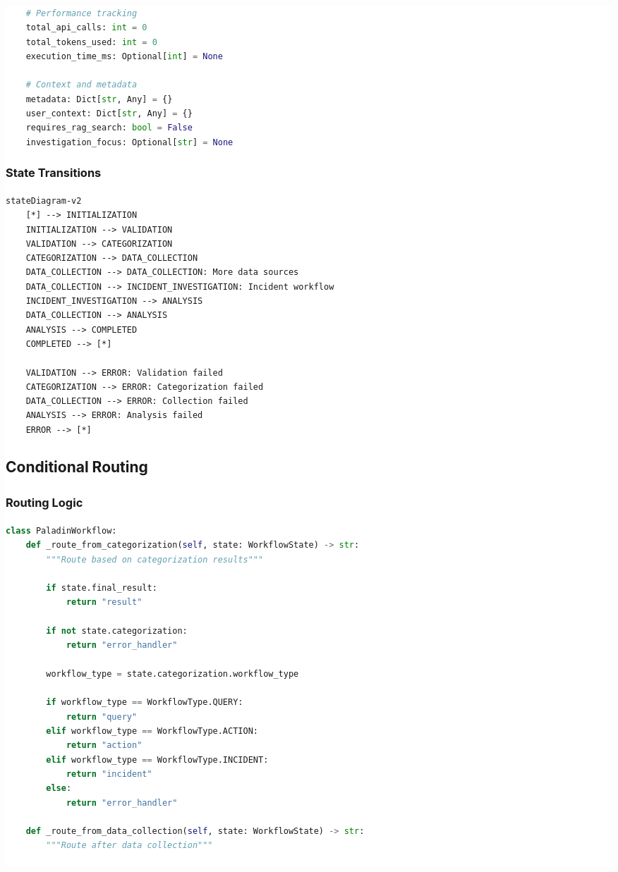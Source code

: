 ```python
    # Performance tracking
    total_api_calls: int = 0
    total_tokens_used: int = 0
    execution_time_ms: Optional[int] = None
    
    # Context and metadata
    metadata: Dict[str, Any] = {}
    user_context: Dict[str, Any] = {}
    requires_rag_search: bool = False
    investigation_focus: Optional[str] = None
```

### State Transitions

```mermaid
stateDiagram-v2
    [*] --> INITIALIZATION
    INITIALIZATION --> VALIDATION
    VALIDATION --> CATEGORIZATION
    CATEGORIZATION --> DATA_COLLECTION
    DATA_COLLECTION --> DATA_COLLECTION: More data sources
    DATA_COLLECTION --> INCIDENT_INVESTIGATION: Incident workflow
    INCIDENT_INVESTIGATION --> ANALYSIS
    DATA_COLLECTION --> ANALYSIS
    ANALYSIS --> COMPLETED
    COMPLETED --> [*]
    
    VALIDATION --> ERROR: Validation failed
    CATEGORIZATION --> ERROR: Categorization failed
    DATA_COLLECTION --> ERROR: Collection failed
    ANALYSIS --> ERROR: Analysis failed
    ERROR --> [*]
```

## Conditional Routing

### Routing Logic

```python
class PaladinWorkflow:
    def _route_from_categorization(self, state: WorkflowState) -> str:
        """Route based on categorization results"""
        
        if state.final_result:
            return "result"
        
        if not state.categorization:
            return "error_handler"
        
        workflow_type = state.categorization.workflow_type
        
        if workflow_type == WorkflowType.QUERY:
            return "query"
        elif workflow_type == WorkflowType.ACTION:
            return "action"
        elif workflow_type == WorkflowType.INCIDENT:
            return "incident"
        else:
            return "error_handler"
    
    def _route_from_data_collection(self, state: WorkflowState) -> str:
        """Route after data collection"""
        
```